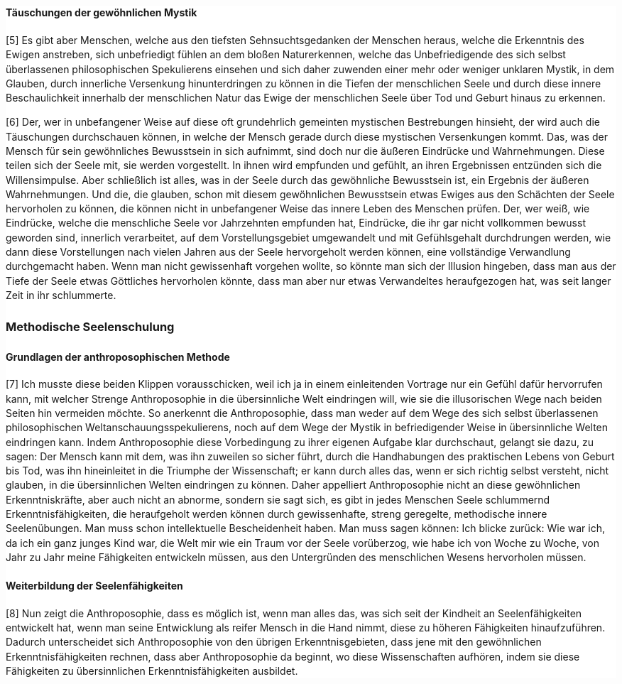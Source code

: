 #### Täuschungen der gewöhnlichen Mystik

[5] Es gibt aber Menschen, welche aus den tiefsten Sehnsuchtsgedanken der Menschen heraus, welche die Erkenntnis des Ewigen anstreben, sich unbefriedigt fühlen an dem bloßen Naturerkennen, welche das Unbefriedigende des sich selbst überlassenen philosophischen Spekulierens einsehen und sich daher zuwenden einer mehr oder weniger unklaren Mystik, in dem Glauben, durch innerliche Versenkung hinunterdringen zu können in die Tiefen der menschlichen Seele und durch diese innere Beschaulichkeit innerhalb der menschlichen Natur das Ewige der menschlichen Seele über Tod und Geburt hinaus zu erkennen.

[6] Der, wer in unbefangener Weise auf diese oft grundehrlich gemeinten mystischen Bestrebungen hinsieht, der wird auch die Täuschungen durchschauen können, in welche der Mensch gerade durch diese mystischen Versenkungen kommt. Das, was der Mensch für sein gewöhnliches Bewusstsein in sich aufnimmt, sind doch nur die äußeren Eindrücke und Wahrnehmungen. Diese teilen sich der Seele mit, sie werden vorgestellt. In ihnen wird empfunden und gefühlt, an ihren Ergebnissen entzünden sich die Willensimpulse. Aber schließlich ist alles, was in der Seele durch das gewöhnliche Bewusstsein ist, ein Ergebnis der äußeren Wahrnehmungen. Und die, die glauben, schon mit diesem gewöhnlichen Bewusstsein etwas Ewiges aus den Schächten der Seele hervorholen zu können, die können nicht in unbefangener Weise das innere Leben des Menschen prüfen. Der, wer weiß, wie Eindrücke, welche die menschliche Seele vor Jahrzehnten empfunden hat, Eindrücke, die ihr gar nicht vollkommen bewusst geworden sind, innerlich verarbeitet, auf dem Vorstellungsgebiet umgewandelt und mit Gefühlsgehalt durchdrungen werden, wie dann diese Vorstellungen nach vielen Jahren aus der Seele hervorgeholt werden können, eine vollständige Verwandlung durchgemacht haben. Wenn man nicht gewissenhaft vorgehen wollte, so könnte man sich der Illusion hingeben, dass man aus der Tiefe der Seele etwas Göttliches hervorholen könnte, dass man aber nur etwas Verwandeltes heraufgezogen hat, was seit langer Zeit in ihr schlummerte.

### Methodische Seelenschulung

#### Grundlagen der anthroposophischen Methode

[7] Ich musste diese beiden Klippen vorausschicken, weil ich ja in einem einleitenden Vortrage nur ein Gefühl dafür hervorrufen kann, mit welcher Strenge Anthroposophie in die übersinnliche Welt eindringen will, wie sie die illusorischen Wege nach beiden Seiten hin vermeiden möchte. So anerkennt die Anthroposophie, dass man weder auf dem Wege des sich selbst überlassenen philosophischen Weltanschauungsspekulierens, noch auf dem Wege der Mystik in befriedigender Weise in übersinnliche Welten eindringen kann. Indem Anthroposophie diese Vorbedingung zu ihrer eigenen Aufgabe klar durchschaut, gelangt sie dazu, zu sagen: Der Mensch kann mit dem, was ihn zuweilen so sicher führt, durch die Handhabungen des praktischen Lebens von Geburt bis Tod, was ihn hineinleitet in die Triumphe der Wissenschaft; er kann durch alles das, wenn er sich richtig selbst versteht, nicht glauben, in die übersinnlichen Welten eindringen zu können. Daher appelliert Anthroposophie nicht an diese gewöhnlichen Erkenntniskräfte, aber auch nicht an abnorme, sondern sie sagt sich, es gibt in jedes Menschen Seele schlummernd Erkenntnisfähigkeiten, die heraufgeholt werden können durch gewissenhafte, streng geregelte, methodische innere Seelenübungen. Man muss schon intellektuelle Bescheidenheit haben. Man muss sagen können: Ich blicke zurück: Wie war ich, da ich ein ganz junges Kind war, die Welt mir wie ein Traum vor der Seele vorüberzog, wie habe ich von Woche zu Woche, von Jahr zu Jahr meine Fähigkeiten entwickeln müssen, aus den Untergründen des menschlichen Wesens hervorholen müssen.

#### Weiterbildung der Seelenfähigkeiten

[8] Nun zeigt die Anthroposophie, dass es möglich ist, wenn man alles das, was sich seit der Kindheit an Seelenfähigkeiten entwickelt hat, wenn man seine Entwicklung als reifer Mensch in die Hand nimmt, diese zu höheren Fähigkeiten hinaufzuführen. Dadurch unterscheidet sich Anthroposophie von den übrigen Erkenntnisgebieten, dass jene mit den gewöhnlichen Erkenntnisfähigkeiten rechnen, dass aber Anthroposophie da beginnt, wo diese Wissenschaften aufhören, indem sie diese Fähigkeiten zu übersinnlichen Erkenntnisfähigkeiten ausbildet.

